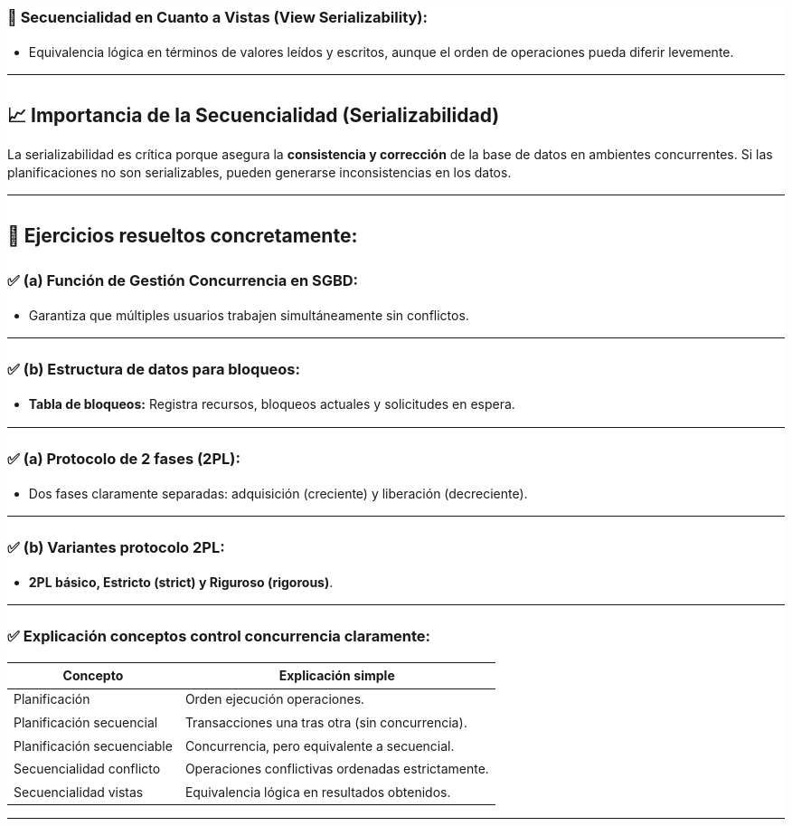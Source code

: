 
### 🔹 **Secuencialidad en Cuanto a Vistas (View Serializability):**
- Equivalencia lógica en términos de valores leídos y escritos, aunque el orden de operaciones pueda diferir levemente.

---

## 📈 **Importancia de la Secuencialidad (Serializabilidad)**

La serializabilidad es crítica porque asegura la **consistencia y corrección** de la base de datos en ambientes concurrentes. Si las planificaciones no son serializables, pueden generarse inconsistencias en los datos.

---

## 🧩 **Ejercicios resueltos concretamente:**

### ✅ **(a) Función de Gestión Concurrencia en SGBD:**
- Garantiza que múltiples usuarios trabajen simultáneamente sin conflictos.

---

### ✅ **(b) Estructura de datos para bloqueos:**
- **Tabla de bloqueos:** Registra recursos, bloqueos actuales y solicitudes en espera.

---

### ✅ **(a) Protocolo de 2 fases (2PL):**
- Dos fases claramente separadas: adquisición (creciente) y liberación (decreciente).

---

### ✅ **(b) Variantes protocolo 2PL:**
- **2PL básico, Estricto (strict) y Riguroso (rigorous)**.

---

### ✅ **Explicación conceptos control concurrencia claramente:**

| Concepto                  | Explicación simple                       |
|---------------------------|------------------------------------------|
| Planificación             | Orden ejecución operaciones.             |
| Planificación secuencial  | Transacciones una tras otra (sin concurrencia). |
| Planificación secuenciable| Concurrencia, pero equivalente a secuencial.|
| Secuencialidad conflicto  | Operaciones conflictivas ordenadas estrictamente.|
| Secuencialidad vistas     | Equivalencia lógica en resultados obtenidos.|

---